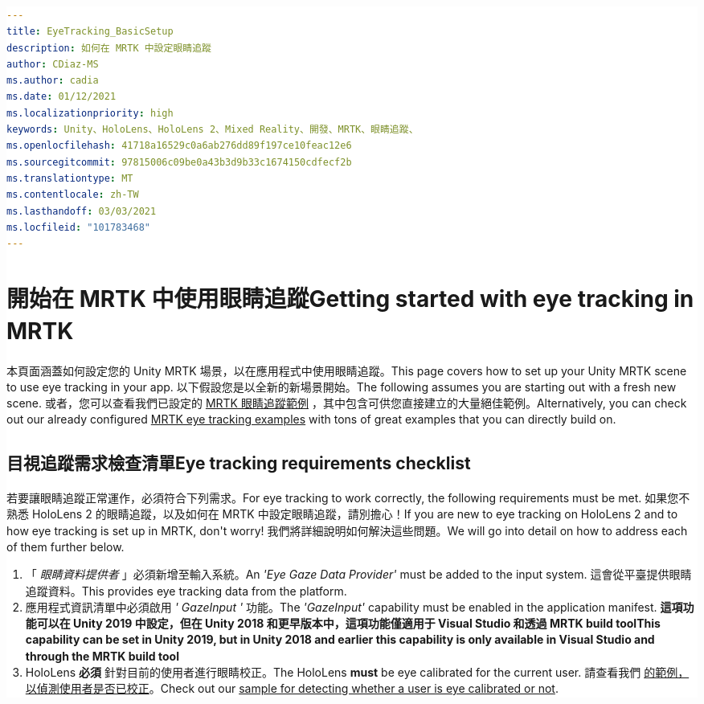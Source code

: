 ```yaml
---
title: EyeTracking_BasicSetup
description: 如何在 MRTK 中設定眼睛追蹤
author: CDiaz-MS
ms.author: cadia
ms.date: 01/12/2021
ms.localizationpriority: high
keywords: Unity、HoloLens、HoloLens 2、Mixed Reality、開發、MRTK、眼睛追蹤、
ms.openlocfilehash: 41718a16529c0a6ab276dd89f197ce10feac12e6
ms.sourcegitcommit: 97815006c09be0a43b3d9b33c1674150cdfecf2b
ms.translationtype: MT
ms.contentlocale: zh-TW
ms.lasthandoff: 03/03/2021
ms.locfileid: "101783468"
---
```

# <a name="getting-started-with-eye-tracking-in-mrtk"></a><span data-ttu-id="da774-104">開始在 MRTK 中使用眼睛追蹤</span><span class="sxs-lookup"><span data-stu-id="da774-104">Getting started with eye tracking in MRTK</span></span>

<span data-ttu-id="da774-105">本頁面涵蓋如何設定您的 Unity MRTK 場景，以在應用程式中使用眼睛追蹤。</span><span class="sxs-lookup"><span data-stu-id="da774-105">This page covers how to set up your Unity MRTK scene to use eye tracking in your app.</span></span>
<span data-ttu-id="da774-106">以下假設您是以全新的新場景開始。</span><span class="sxs-lookup"><span data-stu-id="da774-106">The following assumes you are starting out with a fresh new scene.</span></span>
<span data-ttu-id="da774-107">或者，您可以查看我們已設定的 [MRTK 眼睛追蹤範例](eye-tracking-examples-overview.md) ，其中包含可供您直接建立的大量絕佳範例。</span><span class="sxs-lookup"><span data-stu-id="da774-107">Alternatively, you can check out our already configured [MRTK eye tracking examples](eye-tracking-examples-overview.md) with tons of great examples that you can directly build on.</span></span>

## <a name="eye-tracking-requirements-checklist"></a><span data-ttu-id="da774-108">目視追蹤需求檢查清單</span><span class="sxs-lookup"><span data-stu-id="da774-108">Eye tracking requirements checklist</span></span>

<span data-ttu-id="da774-109">若要讓眼睛追蹤正常運作，必須符合下列需求。</span><span class="sxs-lookup"><span data-stu-id="da774-109">For eye tracking to work correctly, the following requirements must be met.</span></span>
<span data-ttu-id="da774-110">如果您不熟悉 HoloLens 2 的眼睛追蹤，以及如何在 MRTK 中設定眼睛追蹤，請別擔心！</span><span class="sxs-lookup"><span data-stu-id="da774-110">If you are new to eye tracking on HoloLens 2 and to how eye tracking is set up in MRTK, don't worry!</span></span>
<span data-ttu-id="da774-111">我們將詳細說明如何解決這些問題。</span><span class="sxs-lookup"><span data-stu-id="da774-111">We will go into detail on how to address each of them further below.</span></span>

1. <span data-ttu-id="da774-112">「 _眼睛資料提供者_ 」必須新增至輸入系統。</span><span class="sxs-lookup"><span data-stu-id="da774-112">An _'Eye Gaze Data Provider'_ must be added to the input system.</span></span> <span data-ttu-id="da774-113">這會從平臺提供眼睛追蹤資料。</span><span class="sxs-lookup"><span data-stu-id="da774-113">This provides eye tracking data from the platform.</span></span>
2. <span data-ttu-id="da774-114">應用程式資訊清單中必須啟用 _' GazeInput '_ 功能。</span><span class="sxs-lookup"><span data-stu-id="da774-114">The _'GazeInput'_ capability must be enabled in the application manifest.</span></span>
   <span data-ttu-id="da774-115">**這項功能可以在 Unity 2019 中設定，但在 Unity 2018 和更早版本中，這項功能僅適用于 Visual Studio 和透過 MRTK build tool**</span><span class="sxs-lookup"><span data-stu-id="da774-115">**This capability can be set in Unity 2019, but in Unity 2018 and earlier this capability is only available in Visual Studio and through the MRTK build tool**</span></span>
3. <span data-ttu-id="da774-116">HoloLens **必須** 針對目前的使用者進行眼睛校正。</span><span class="sxs-lookup"><span data-stu-id="da774-116">The HoloLens **must** be eye calibrated for the current user.</span></span> <span data-ttu-id="da774-117">請查看我們 [的範例，以偵測使用者是否已校正](eye-tracking-is-user-calibrated.md)。</span><span class="sxs-lookup"><span data-stu-id="da774-117">Check out our [sample for detecting whether a user is eye calibrated or not](eye-tracking-is-user-calibrated.md).</span></span>
